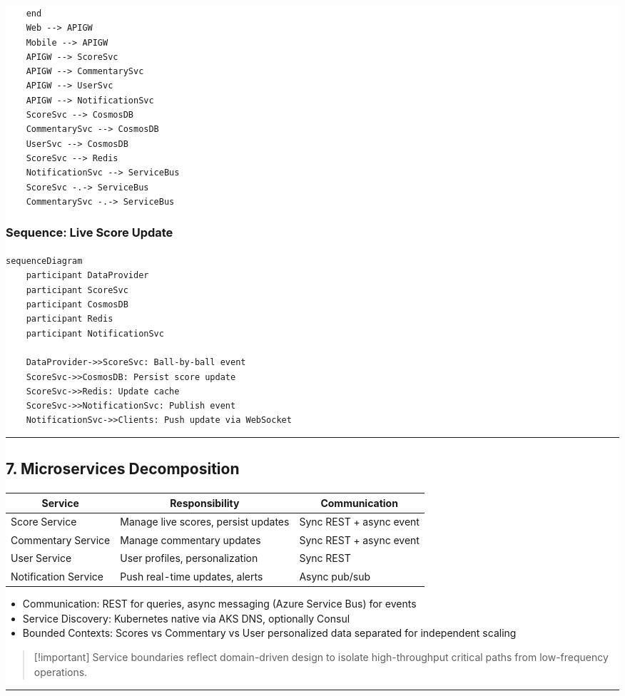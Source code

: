```mermaid
    end
    Web --> APIGW
    Mobile --> APIGW
    APIGW --> ScoreSvc
    APIGW --> CommentarySvc
    APIGW --> UserSvc
    APIGW --> NotificationSvc
    ScoreSvc --> CosmosDB
    CommentarySvc --> CosmosDB
    UserSvc --> CosmosDB
    ScoreSvc --> Redis
    NotificationSvc --> ServiceBus
    ScoreSvc -.-> ServiceBus
    CommentarySvc -.-> ServiceBus
```

### Sequence: Live Score Update
```mermaid
sequenceDiagram
    participant DataProvider
    participant ScoreSvc
    participant CosmosDB
    participant Redis
    participant NotificationSvc

    DataProvider->>ScoreSvc: Ball-by-ball event
    ScoreSvc->>CosmosDB: Persist score update
    ScoreSvc->>Redis: Update cache
    ScoreSvc->>NotificationSvc: Publish event
    NotificationSvc->>Clients: Push update via WebSocket
```

---

## 7. Microservices Decomposition

| Service | Responsibility | Communication |
|---------|----------------|---------------|
| Score Service | Manage live scores, persist updates | Sync REST + async event
| Commentary Service | Manage commentary updates | Sync REST + async event
| User Service | User profiles, personalization | Sync REST
| Notification Service | Push real-time updates, alerts | Async pub/sub

- Communication: REST for queries, async messaging (Azure Service Bus) for events
- Service Discovery: Kubernetes native via AKS DNS, optionally Consul
- Bounded Contexts: Scores vs Commentary vs User personalized data separated for independent scaling

> [!important] Service boundaries reflect domain-driven design to isolate high-throughput critical paths from low-frequency operations.

---